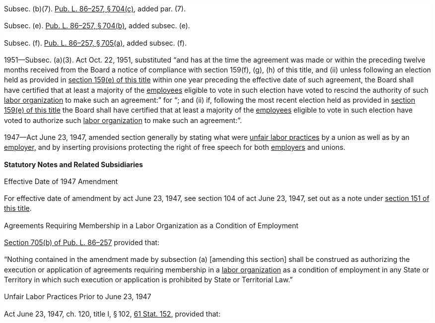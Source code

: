 Subsec. (b)(7). [Pub. L. 86–257, § 704(c)](https://www.law.cornell.edu/rio/citation/Pub._L._86-257), added par. (7).

Subsec. (e). [Pub. L. 86–257, § 704(b)](https://www.law.cornell.edu/rio/citation/Pub._L._86-257), added subsec. (e).

Subsec. (f). [Pub. L. 86–257, § 705(a)](https://www.law.cornell.edu/rio/citation/Pub._L._86-257), added subsec. (f).

1951—Subsec. (a)(3). Act Oct. 22, 1951, substituted “and has at the time the agreement was made or within the preceding twelve months received from the Board a notice of compliance with section 159(f), (g), (h) of this title, and (ii) unless following an election held as provided in [section 159(e) of this title](https://www.law.cornell.edu/uscode/text/29/159#e) within one year preceding the effective date of such agreement, the Board shall have certified that at least a majority of the [employees](https://www.law.cornell.edu/definitions/uscode.php?width=840&height=800&iframe=true&def_id=29-USC-1193469614-1967365142&term_occur=999&term_src=) eligible to vote in such election have voted to rescind the authority of such [labor organization](https://www.law.cornell.edu/definitions/uscode.php?width=840&height=800&iframe=true&def_id=29-USC-2035026723-1967365144&term_occur=999&term_src=) to make such an agreement:” for “; and (ii) if, following the most recent election held as provided in [section 159(e) of this title](https://www.law.cornell.edu/uscode/text/29/159#e) the Board shall have certified that at least a majority of the [employees](https://www.law.cornell.edu/definitions/uscode.php?width=840&height=800&iframe=true&def_id=29-USC-1193469614-1967365142&term_occur=999&term_src=) eligible to vote in such election have voted to authorize such [labor organization](https://www.law.cornell.edu/definitions/uscode.php?width=840&height=800&iframe=true&def_id=29-USC-2035026723-1967365144&term_occur=999&term_src=) to make such an agreement:”.

1947—Act June 23, 1947, amended section generally by stating what were [unfair labor practices](https://www.law.cornell.edu/definitions/uscode.php?width=840&height=800&iframe=true&def_id=29-USC-1568199570-1967365147&term_occur=999&term_src=) by a union as well as by an [employer,](https://www.law.cornell.edu/definitions/uscode.php?width=840&height=800&iframe=true&def_id=29-USC-1193469627-1967365141&term_occur=999&term_src=) and by inserting provisions protecting the right of free speech for both [employers](https://www.law.cornell.edu/definitions/uscode.php?width=840&height=800&iframe=true&def_id=29-USC-1193469627-1967365141&term_occur=999&term_src=) and unions.

**Statutory Notes and Related Subsidiaries**

Effective Date of 1947 Amendment

For effective date of amendment by act June 23, 1947, see section 104 of act June 23, 1947, set out as a note under [section 151 of this title](https://www.law.cornell.edu/uscode/text/29/151).

Agreements Requiring Membership in a Labor Organization as a Condition of Employment

[Section 705(b) of Pub. L. 86–257](https://www.law.cornell.edu/rio/citation/Pub._L._86-257) provided that:

“Nothing contained in the amendment made by subsection (a) \[amending this section\] shall be construed as authorizing the execution or application of agreements requiring membership in a [labor organization](https://www.law.cornell.edu/definitions/uscode.php?width=840&height=800&iframe=true&def_id=29-USC-2035026723-1967365144&term_occur=999&term_src=) as a condition of employment in any State or Territory in which such execution or application is prohibited by State or Territorial Law.”

Unfair Labor Practices Prior to June 23, 1947

Act June 23, 1947, ch. 120, title I, § 102, [61 Stat. 152](https://www.law.cornell.edu/rio/citation/61_Stat._152), provided that:
